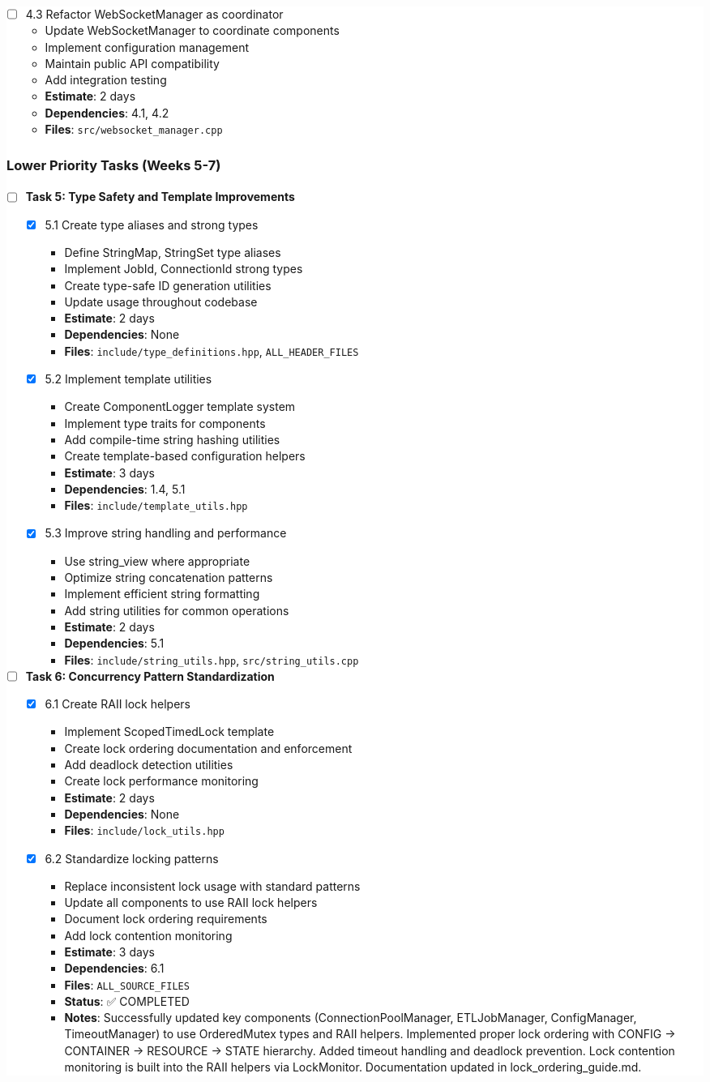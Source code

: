   - [ ] 4.3 Refactor WebSocketManager as coordinator
    - Update WebSocketManager to coordinate components
    - Implement configuration management
    - Maintain public API compatibility
    - Add integration testing
    - **Estimate**: 2 days
    - **Dependencies**: 4.1, 4.2
    - **Files**: `src/websocket_manager.cpp`

### Lower Priority Tasks (Weeks 5-7)

- [ ] **Task 5: Type Safety and Template Improvements**
  - [x] 5.1 Create type aliases and strong types
    - Define StringMap, StringSet type aliases
    - Implement JobId, ConnectionId strong types
    - Create type-safe ID generation utilities
    - Update usage throughout codebase
    - **Estimate**: 2 days
    - **Dependencies**: None
    - **Files**: `include/type_definitions.hpp`, `ALL_HEADER_FILES`

  - [x] 5.2 Implement template utilities
    - Create ComponentLogger template system
    - Implement type traits for components
    - Add compile-time string hashing utilities
    - Create template-based configuration helpers
    - **Estimate**: 3 days
    - **Dependencies**: 1.4, 5.1
    - **Files**: `include/template_utils.hpp`

  - [x] 5.3 Improve string handling and performance
    - Use string_view where appropriate
    - Optimize string concatenation patterns
    - Implement efficient string formatting
    - Add string utilities for common operations
    - **Estimate**: 2 days
    - **Dependencies**: 5.1
    - **Files**: `include/string_utils.hpp`, `src/string_utils.cpp`

- [ ] **Task 6: Concurrency Pattern Standardization**
  - [x] 6.1 Create RAII lock helpers
    - Implement ScopedTimedLock template
    - Create lock ordering documentation and enforcement
    - Add deadlock detection utilities
    - Create lock performance monitoring
    - **Estimate**: 2 days
    - **Dependencies**: None
    - **Files**: `include/lock_utils.hpp`

  - [x] 6.2 Standardize locking patterns
    - Replace inconsistent lock usage with standard patterns
    - Update all components to use RAII lock helpers
    - Document lock ordering requirements
    - Add lock contention monitoring
    - **Estimate**: 3 days
    - **Dependencies**: 6.1
    - **Files**: `ALL_SOURCE_FILES`
    - **Status**: ✅ COMPLETED
    - **Notes**: Successfully updated key components (ConnectionPoolManager, ETLJobManager, ConfigManager, TimeoutManager) to use OrderedMutex types and RAII helpers. Implemented proper lock ordering with CONFIG → CONTAINER → RESOURCE → STATE hierarchy. Added timeout handling and deadlock prevention. Lock contention monitoring is built into the RAII helpers via LockMonitor. Documentation updated in lock_ordering_guide.md.
